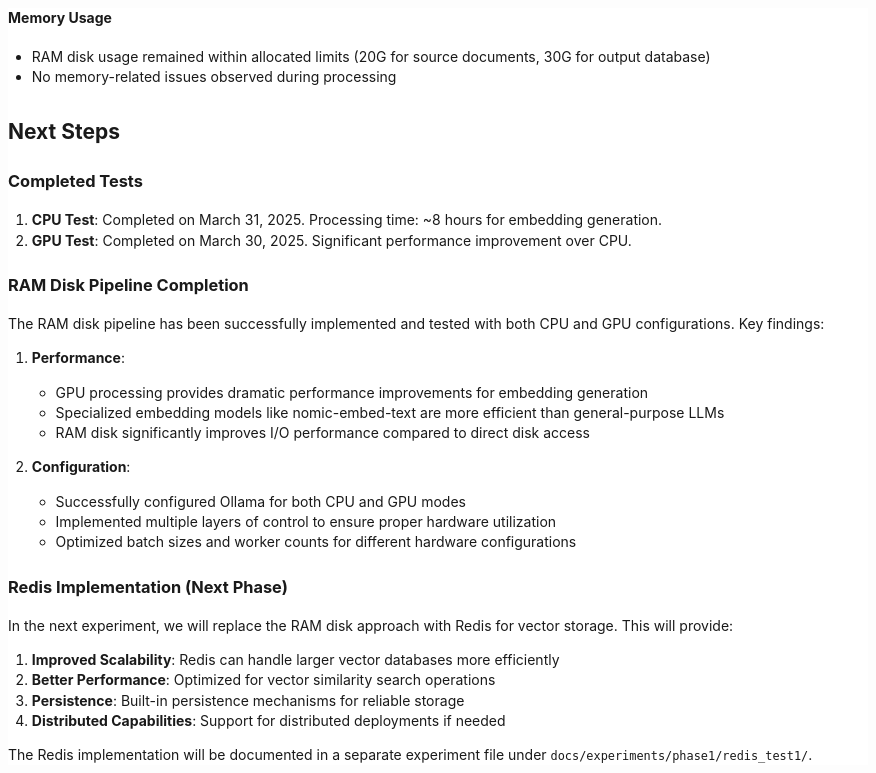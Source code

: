 #### Memory Usage
- RAM disk usage remained within allocated limits (20G for source documents, 30G for output database)
- No memory-related issues observed during processing

## Next Steps

### Completed Tests
1. **CPU Test**: Completed on March 31, 2025. Processing time: ~8 hours for embedding generation.
2. **GPU Test**: Completed on March 30, 2025. Significant performance improvement over CPU.

### RAM Disk Pipeline Completion
The RAM disk pipeline has been successfully implemented and tested with both CPU and GPU configurations. Key findings:

1. **Performance**: 
   - GPU processing provides dramatic performance improvements for embedding generation
   - Specialized embedding models like nomic-embed-text are more efficient than general-purpose LLMs
   - RAM disk significantly improves I/O performance compared to direct disk access

2. **Configuration**:
   - Successfully configured Ollama for both CPU and GPU modes
   - Implemented multiple layers of control to ensure proper hardware utilization
   - Optimized batch sizes and worker counts for different hardware configurations

### Redis Implementation (Next Phase)
In the next experiment, we will replace the RAM disk approach with Redis for vector storage. This will provide:

1. **Improved Scalability**: Redis can handle larger vector databases more efficiently
2. **Better Performance**: Optimized for vector similarity search operations
3. **Persistence**: Built-in persistence mechanisms for reliable storage
4. **Distributed Capabilities**: Support for distributed deployments if needed

The Redis implementation will be documented in a separate experiment file under `docs/experiments/phase1/redis_test1/`.
